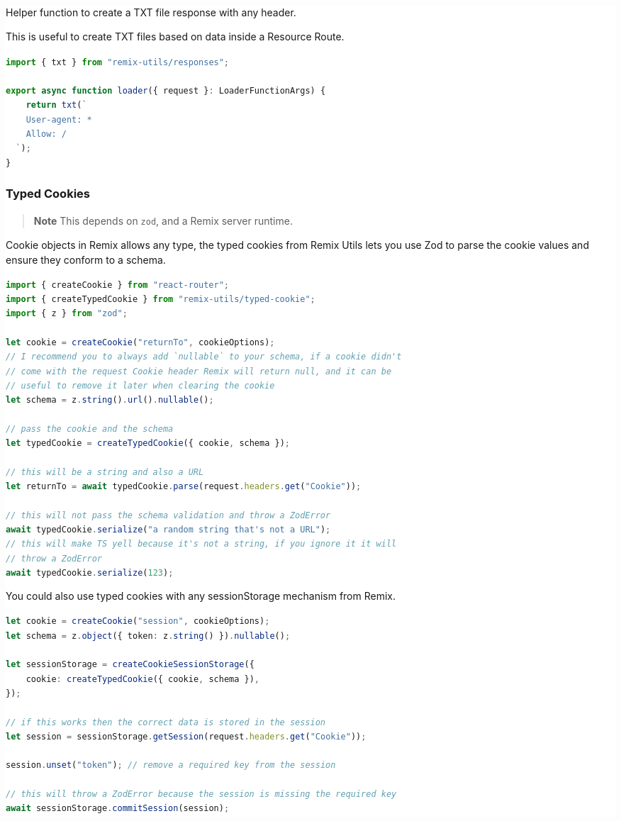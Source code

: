 Helper function to create a TXT file response with any header.

This is useful to create TXT files based on data inside a Resource Route.

```ts
import { txt } from "remix-utils/responses";

export async function loader({ request }: LoaderFunctionArgs) {
	return txt(`
    User-agent: *
    Allow: /
  `);
}
```

### Typed Cookies

> **Note**
> This depends on `zod`, and a Remix server runtime.

Cookie objects in Remix allows any type, the typed cookies from Remix Utils lets you use Zod to parse the cookie values and ensure they conform to a schema.

```ts
import { createCookie } from "react-router";
import { createTypedCookie } from "remix-utils/typed-cookie";
import { z } from "zod";

let cookie = createCookie("returnTo", cookieOptions);
// I recommend you to always add `nullable` to your schema, if a cookie didn't
// come with the request Cookie header Remix will return null, and it can be
// useful to remove it later when clearing the cookie
let schema = z.string().url().nullable();

// pass the cookie and the schema
let typedCookie = createTypedCookie({ cookie, schema });

// this will be a string and also a URL
let returnTo = await typedCookie.parse(request.headers.get("Cookie"));

// this will not pass the schema validation and throw a ZodError
await typedCookie.serialize("a random string that's not a URL");
// this will make TS yell because it's not a string, if you ignore it it will
// throw a ZodError
await typedCookie.serialize(123);
```

You could also use typed cookies with any sessionStorage mechanism from Remix.

```ts
let cookie = createCookie("session", cookieOptions);
let schema = z.object({ token: z.string() }).nullable();

let sessionStorage = createCookieSessionStorage({
	cookie: createTypedCookie({ cookie, schema }),
});

// if this works then the correct data is stored in the session
let session = sessionStorage.getSession(request.headers.get("Cookie"));

session.unset("token"); // remove a required key from the session

// this will throw a ZodError because the session is missing the required key
await sessionStorage.commitSession(session);
```

